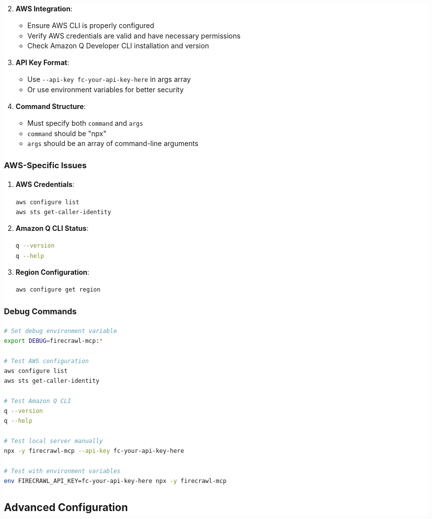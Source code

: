 2. **AWS Integration**:
   - Ensure AWS CLI is properly configured
   - Verify AWS credentials are valid and have necessary permissions
   - Check Amazon Q Developer CLI installation and version

3. **API Key Format**:
   - Use `--api-key fc-your-api-key-here` in args array
   - Or use environment variables for better security

4. **Command Structure**:
   - Must specify both `command` and `args`
   - `command` should be "npx"
   - `args` should be an array of command-line arguments

### AWS-Specific Issues

1. **AWS Credentials**:
   ```bash
   aws configure list
   aws sts get-caller-identity
   ```

2. **Amazon Q CLI Status**:
   ```bash
   q --version
   q --help
   ```

3. **Region Configuration**:
   ```bash
   aws configure get region
   ```

### Debug Commands

```bash
# Set debug environment variable
export DEBUG=firecrawl-mcp:*

# Test AWS configuration
aws configure list
aws sts get-caller-identity

# Test Amazon Q CLI
q --version
q --help

# Test local server manually
npx -y firecrawl-mcp --api-key fc-your-api-key-here

# Test with environment variables
env FIRECRAWL_API_KEY=fc-your-api-key-here npx -y firecrawl-mcp
```

## Advanced Configuration
